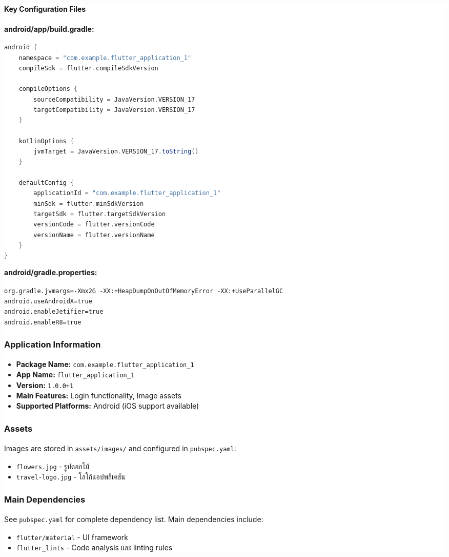 #### Key Configuration Files

**android/app/build.gradle:**
```gradle
android {
    namespace = "com.example.flutter_application_1"
    compileSdk = flutter.compileSdkVersion
    
    compileOptions {
        sourceCompatibility = JavaVersion.VERSION_17
        targetCompatibility = JavaVersion.VERSION_17
    }
    
    kotlinOptions {
        jvmTarget = JavaVersion.VERSION_17.toString()
    }
    
    defaultConfig {
        applicationId = "com.example.flutter_application_1"
        minSdk = flutter.minSdkVersion
        targetSdk = flutter.targetSdkVersion
        versionCode = flutter.versionCode
        versionName = flutter.versionName
    }
}
```

**android/gradle.properties:**
```properties
org.gradle.jvmargs=-Xmx2G -XX:+HeapDumpOnOutOfMemoryError -XX:+UseParallelGC
android.useAndroidX=true
android.enableJetifier=true
android.enableR8=true
```

### Application Information
- **Package Name:** `com.example.flutter_application_1`
- **App Name:** `flutter_application_1`
- **Version:** `1.0.0+1`
- **Main Features:** Login functionality, Image assets
- **Supported Platforms:** Android (iOS support available)

### Assets
Images are stored in `assets/images/` and configured in `pubspec.yaml`:
- `flowers.jpg` - รูปดอกไม้
- `travel-logo.jpg` - โลโก้แอปพลิเคชัน

### Main Dependencies
See `pubspec.yaml` for complete dependency list. Main dependencies include:
- `flutter/material` - UI framework
- `flutter_lints` - Code analysis และ linting rules
